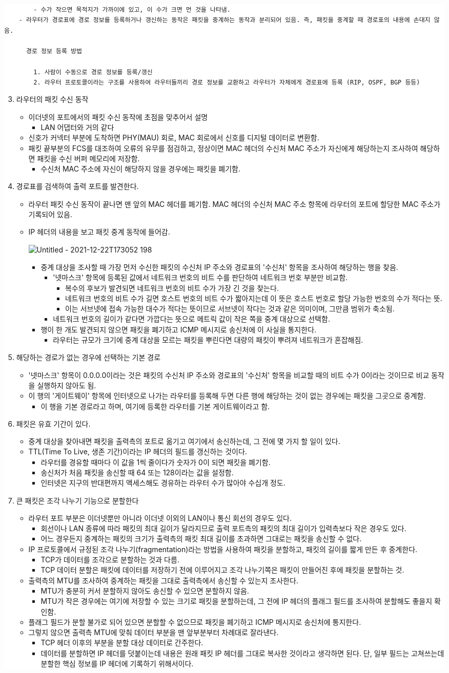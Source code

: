             - 수가 작으면 목적지가 가까이에 있고, 이 수가 크면 먼 것을 나타냄.
        - 라우터가 경로표에 경로 정보를 등록하거나 갱신하는 동작은 패킷을 중계하는 동작과 분리되어 있음. 즉, 패킷을 중계할 때 경로표의 내용에 손대지 않음.

          경로 정보 등록 방법

            1. 사람이 수동으로 경로 정보를 등록/갱신
            2. 라우터 프로토콜이라는 구조를 사용하여 라우터들끼리 경로 정보를 교환하고 라우터가 자체에게 경로표에 등록 (RIP, OSPF, BGP 등등)

3. 라우터의 패킷 수신 동작
    - 이더넷의 포트에서의 패킷 수신 동작에 초점을 맞추어서 설명
        - LAN 어댑터와 거의 같다
    - 신호가 커넥터 부분에 도착하면 PHY(MAU) 회로, MAC 회로에서 신호를 디지털 데이터로 변환함.
    - 패킷 끝부분의 FCS를 대조하여 오류의 유무를 점검하고, 정상이면 MAC 헤더의 수신처 MAC 주소가 자신에게 해당하는지 조사하여 해당하면 패킷을 수신 버퍼 메모리에 저장함.
        - 수신처 MAC 주소에 자신이 해당하지 않을 경우에는 패킷을 폐기함.

4. 경로표를 검색하여 출력 포트를 발견한다.
    - 라우터 패킷 수신 동작이 끝나면 맨 앞의 MAC 헤더를 폐기함. MAC 헤더의 수신처 MAC 주소 항목에 라우터의 포트에 할당한 MAC 주소가 기록되어 있음.
    - IP 헤더의 내용을 보고 패킷 중계 동작에 들어감.

        ![Untitled - 2021-12-22T173052 198](https://user-images.githubusercontent.com/62014888/147061439-732256e7-aaca-44ca-8a54-9d79eadc1f2b.png)

        - 중계 대상을 조사할 때 가장 먼저 수신한 패킷의 수신처 IP 주소와 경로표의 '수신처' 항목을 조사하여 해당하는 행을 찾음.
            - '넷마스크' 항목에 등록된 값에서 네트워크 번호의 비트 수를 판단하여 네트워크 번호 부분만 비교함.
                - 복수의 후보가 발견되면 네트워크 번호의 비트 수가 가장 긴 것을 찾는다.
                - 네트워크 번호의 비트 수가 길면 호스트 번호의 비트 수가 짧아지는데 이 뜻은 호스트 번호로 할당 가능한 번호의 수가 적다는 뜻.
                - 이는 서브넷에 접속 가능한 대수가 적다는 뜻이므로 서브넷이 작다는 것과 같은 의미이며, 그만큼 범위가 축소됨.
            - 네트워크 번호의 길이가 같다면 가깝다는 뜻으로 메트릭 값이 작은 쪽을 중계 대상으로 선택함.
        - 행이 한 개도 발견되지 않으면 패킷을 폐기하고 ICMP 메시지로 송신처에 이 사실을 통지한다.
            - 라우터는 규모가 크기에 중계 대상을 모르는 패킷을 뿌린다면 대량의 패킷이 뿌려져 네트워크가 혼잡해짐.

5. 해당하는 경로가 없는 경우에 선택하는 기본 경로
    - '넷마스크' 항목이 0.0.0.0이라는 것은 패킷의 수신처 IP 주소와 경로표의 '수신처' 항목을 비교할 때의 비트 수가 0이라는 것이므로 비교 동작을 실행하지 않아도 됨.
    - 이 행의 '게이트웨이' 항목에 인터넷으로 나가는 라우터를 등록해 두면 다른 행에 해당하는 것이 없는 경우에는 패킷을 그곳으로 중계함.
        - 이 행을 기본 경로라고 하며, 여기에 등록한 라우터를 기본 게이트웨이라고 함.

6. 패킷은 유효 기간이 있다.
    - 중계 대상을 찾아내면 패킷을 출력측의 포트로 옮기고 여기에서 송신하는데, 그 전에 몇 가지 할 일이 있다.
    - TTL(Time To Live, 생존 기간)이라는 IP 헤더의 필드를 갱신하는 것이다.
        - 라우터를 경유할 때마다 이 값을 1씩 줄이다가 숫자가 0이 되면 패킷을 폐기함.
        - 송신처가 처음 패킷을 송신할 때 64 또는 128이라는 값을 설정함.
        - 인터넷은 지구의 반대편까지 액세스해도 경유하는 라우터 수가 많아야 수십개 정도.

7. 큰 패킷은 조각 나누기 기능으로 분할한다
    - 라우터 포트 부분은 이더넷뿐만 아니라 이더넷 이외의 LAN이나 통신 회선의 경우도 있다.
        - 회선이나 LAN 종류에 따라 패킷의 최대 길이가 달라지므로 출력 포트측의 패킷의 최대 길이가 입력측보다 작은 경우도 있다.
        - 어느 경우든지 중계하는 패킷의 크기가 출력측의 패킷 최대 길이를 초과하면 그대로는 패킷을 송신할 수 없다.
    - IP 프로토콜에서 규정된 조각 나누기(fragmentation)라는 방법을 사용하여 패킷을 분할하고, 패킷의 길이를 짧게 만든 후 중계한다.
        - TCP가 데이터를 조각으로 분할하는 것과 다름.
        - TCP 데이터 분할은 패킷에 데이터를 저장하기 전에 이루어지고 조각 나누기쪽은 패킷이 만들어진 후에 패킷을 분할하는 것.
    - 출력측의 MTU를 조사하여 중계하는 패킷을 그대로 출력측에서 송신할 수 있는지 조사한다.
        - MTU가 충분히 커서 분할하지 않아도 송신할 수 있으면 분할하지 않음.
        - MTU가 작은 경우에는 여기에 저장할 수 있는 크기로 패킷을 분할하는데, 그 전에 IP 헤더의 플래그 필드를 조사하여 분할해도 좋을지 확인함.
    - 플래그 필드가 분할 불가로 되어 있으면 분할할 수 없으므로 패킷을 폐기하고 ICMP 메시지로 송신처에 통지한다.
    - 그렇지 않으면 출력측 MTU에 맞춰 데이터 부분을 맨 앞부분부터 차례대로 잘라낸다.
        - TCP 헤더 이후의 부분을 분할 대상 데이터로 간주한다.
        - 데이터를 분할하면 IP 헤더를 덧붙이는데 내용은 원래 패킷 IP 헤더를 그대로 복사한 것이라고 생각하면 된다. 단, 일부 필드는 고쳐쓰는데 분할한 핵심 정보를 IP 헤더에 기록하기 위해서이다.
